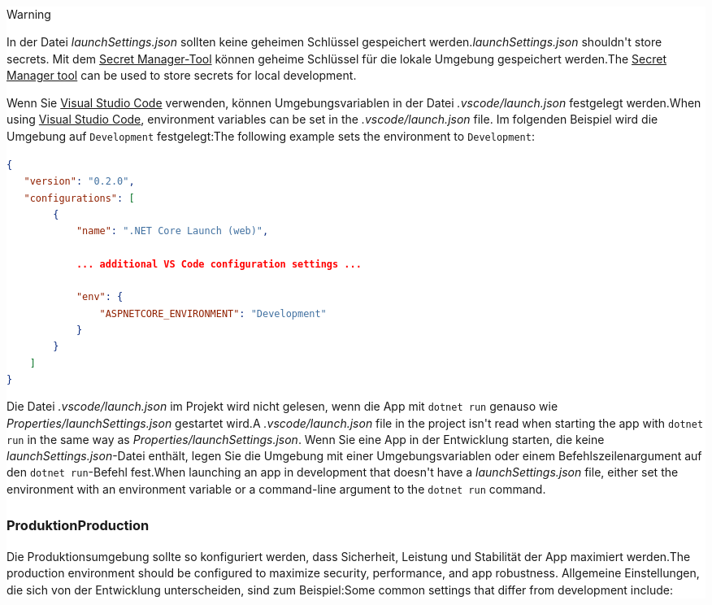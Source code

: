 > [!WARNING]
> <span data-ttu-id="4e8f3-295">In der Datei *launchSettings.json* sollten keine geheimen Schlüssel gespeichert werden.</span><span class="sxs-lookup"><span data-stu-id="4e8f3-295">*launchSettings.json* shouldn't store secrets.</span></span> <span data-ttu-id="4e8f3-296">Mit dem [Secret Manager-Tool](xref:security/app-secrets) können geheime Schlüssel für die lokale Umgebung gespeichert werden.</span><span class="sxs-lookup"><span data-stu-id="4e8f3-296">The [Secret Manager tool](xref:security/app-secrets) can be used to store secrets for local development.</span></span>

<span data-ttu-id="4e8f3-297">Wenn Sie [Visual Studio Code](https://code.visualstudio.com/) verwenden, können Umgebungsvariablen in der Datei *.vscode/launch.json* festgelegt werden.</span><span class="sxs-lookup"><span data-stu-id="4e8f3-297">When using [Visual Studio Code](https://code.visualstudio.com/), environment variables can be set in the *.vscode/launch.json* file.</span></span> <span data-ttu-id="4e8f3-298">Im folgenden Beispiel wird die Umgebung auf `Development` festgelegt:</span><span class="sxs-lookup"><span data-stu-id="4e8f3-298">The following example sets the environment to `Development`:</span></span>

```json
{
   "version": "0.2.0",
   "configurations": [
        {
            "name": ".NET Core Launch (web)",

            ... additional VS Code configuration settings ...

            "env": {
                "ASPNETCORE_ENVIRONMENT": "Development"
            }
        }
    ]
}
```

<span data-ttu-id="4e8f3-299">Die Datei *.vscode/launch.json* im Projekt wird nicht gelesen, wenn die App mit `dotnet run` genauso wie *Properties/launchSettings.json* gestartet wird.</span><span class="sxs-lookup"><span data-stu-id="4e8f3-299">A *.vscode/launch.json* file in the project isn't read when starting the app with `dotnet run` in the same way as *Properties/launchSettings.json*.</span></span> <span data-ttu-id="4e8f3-300">Wenn Sie eine App in der Entwicklung starten, die keine *launchSettings.json*-Datei enthält, legen Sie die Umgebung mit einer Umgebungsvariablen oder einem Befehlszeilenargument auf den `dotnet run`-Befehl fest.</span><span class="sxs-lookup"><span data-stu-id="4e8f3-300">When launching an app in development that doesn't have a *launchSettings.json* file, either set the environment with an environment variable or a command-line argument to the `dotnet run` command.</span></span>

### <a name="production"></a><span data-ttu-id="4e8f3-301">Produktion</span><span class="sxs-lookup"><span data-stu-id="4e8f3-301">Production</span></span>

<span data-ttu-id="4e8f3-302">Die Produktionsumgebung sollte so konfiguriert werden, dass Sicherheit, Leistung und Stabilität der App maximiert werden.</span><span class="sxs-lookup"><span data-stu-id="4e8f3-302">The production environment should be configured to maximize security, performance, and app robustness.</span></span> <span data-ttu-id="4e8f3-303">Allgemeine Einstellungen, die sich von der Entwicklung unterscheiden, sind zum Beispiel:</span><span class="sxs-lookup"><span data-stu-id="4e8f3-303">Some common settings that differ from development include:</span></span>
